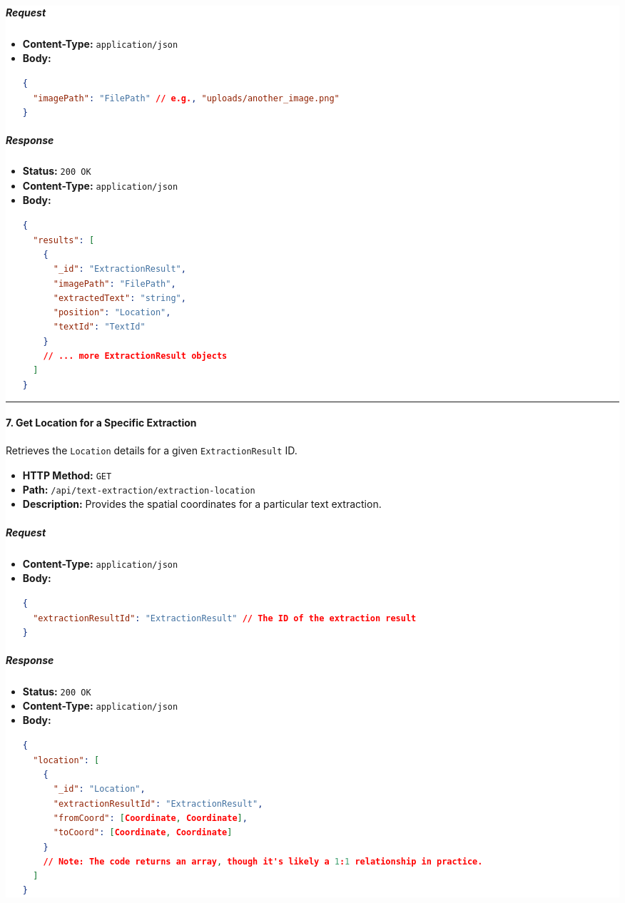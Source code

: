 ##### Request

-   **Content-Type:** `application/json`
-   **Body:**
    ```json
    {
      "imagePath": "FilePath" // e.g., "uploads/another_image.png"
    }
    ```

##### Response

-   **Status:** `200 OK`
-   **Content-Type:** `application/json`
-   **Body:**
    ```json
    {
      "results": [
        {
          "_id": "ExtractionResult",
          "imagePath": "FilePath",
          "extractedText": "string",
          "position": "Location",
          "textId": "TextId"
        }
        // ... more ExtractionResult objects
      ]
    }
    ```

---

#### 7. Get Location for a Specific Extraction

Retrieves the `Location` details for a given `ExtractionResult` ID.

-   **HTTP Method:** `GET`
-   **Path:** `/api/text-extraction/extraction-location`
-   **Description:** Provides the spatial coordinates for a particular text extraction.

##### Request

-   **Content-Type:** `application/json`
-   **Body:**
    ```json
    {
      "extractionResultId": "ExtractionResult" // The ID of the extraction result
    }
    ```

##### Response

-   **Status:** `200 OK`
-   **Content-Type:** `application/json`
-   **Body:**
    ```json
    {
      "location": [
        {
          "_id": "Location",
          "extractionResultId": "ExtractionResult",
          "fromCoord": [Coordinate, Coordinate],
          "toCoord": [Coordinate, Coordinate]
        }
        // Note: The code returns an array, though it's likely a 1:1 relationship in practice.
      ]
    }